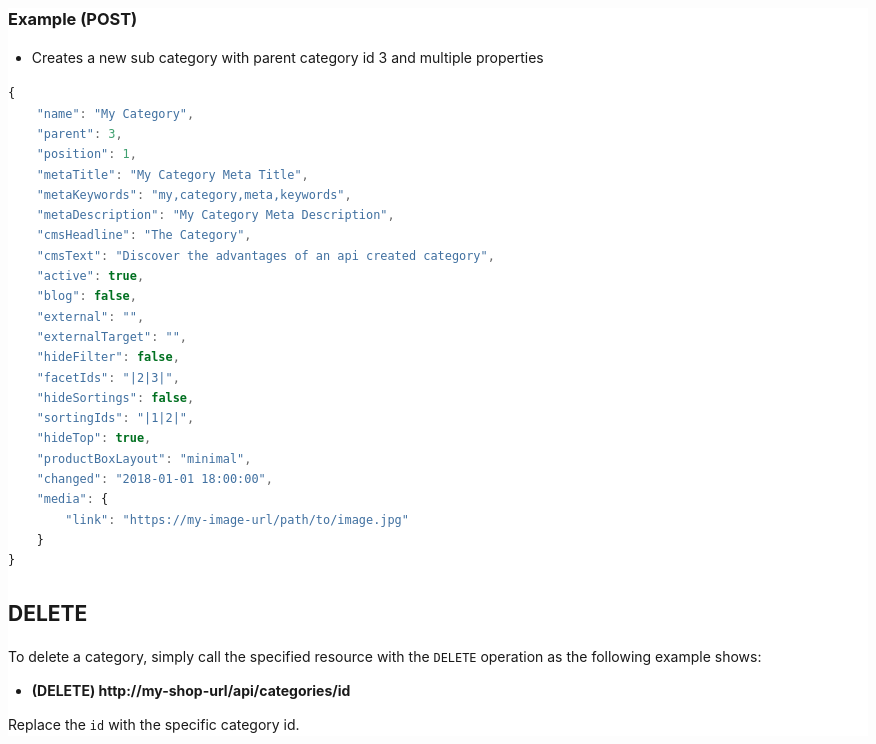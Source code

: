 ### Example (POST)
* Creates a new sub category with parent category id 3 and multiple properties 
```javascript
{
	"name": "My Category",
	"parent": 3,
	"position": 1,
	"metaTitle": "My Category Meta Title",
	"metaKeywords": "my,category,meta,keywords",
	"metaDescription": "My Category Meta Description",
	"cmsHeadline": "The Category",
	"cmsText": "Discover the advantages of an api created category",
	"active": true,
	"blog": false,
	"external": "",
	"externalTarget": "",
	"hideFilter": false,
	"facetIds": "|2|3|",
	"hideSortings": false,
	"sortingIds": "|1|2|",
	"hideTop": true,
	"productBoxLayout": "minimal",
	"changed": "2018-01-01 18:00:00",
	"media": {
		"link": "https://my-image-url/path/to/image.jpg"
	}
}
```

## DELETE
To delete a category, simply call the specified resource with the `DELETE` operation as the following example shows:

* **(DELETE) http://my-shop-url/api/categories/id**

Replace the `id` with the specific category id.
